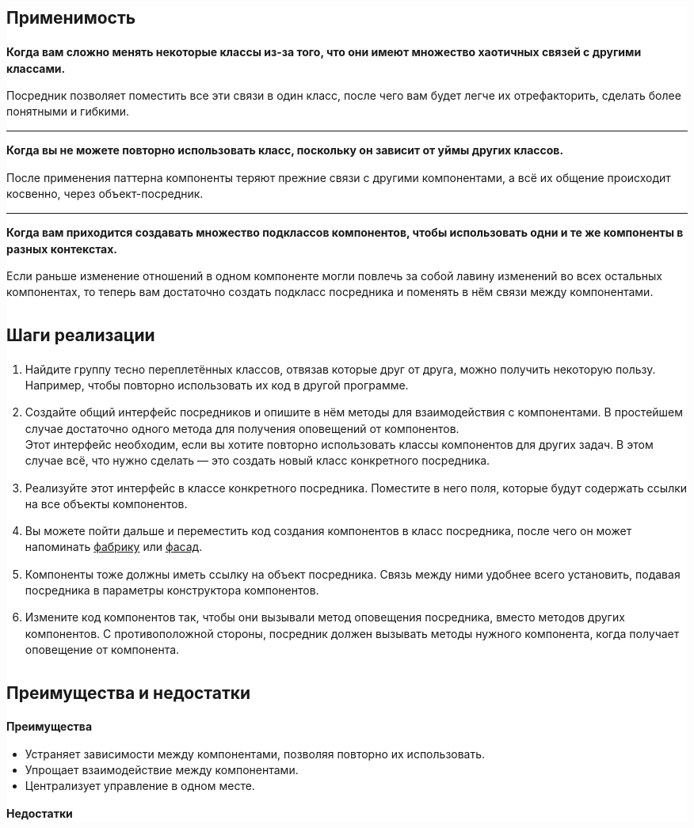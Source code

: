 ```c
```

## Применимость

**Когда вам сложно менять некоторые классы из-за того, что они имеют множество хаотичных связей с другими классами.**

Посредник позволяет поместить все эти связи в один класс, после чего вам будет легче их отрефакторить, сделать более понятными и гибкими.

---

**Когда вы не можете повторно использовать класс, поскольку он зависит от уймы других классов.**

После применения паттерна компоненты теряют прежние связи с другими компонентами, а всё их общение происходит косвенно, через объект-посредник.

---

**Когда вам приходится создавать множество подклассов компонентов, чтобы использовать одни и те же компоненты в разных контекстах.**

Если раньше изменение отношений в одном компоненте могли повлечь за собой лавину изменений во всех остальных компонентах, то теперь вам достаточно создать подкласс посредника и поменять в нём связи между компонентами.

## Шаги реализации

1. Найдите группу тесно переплетённых классов, отвязав которые друг от друга, можно получить некоторую пользу. Например, чтобы повторно использовать их код в другой программе.

2. Создайте общий интерфейс посредников и опишите в нём методы для взаимодействия с компонентами. В простейшем случае достаточно одного метода для получения оповещений от компонентов.<br/>Этот интерфейс необходим, если вы хотите повторно использовать классы компонентов для других задач. В этом случае всё, что нужно сделать — это создать новый класс конкретного посредника.
3. Реализуйте этот интерфейс в классе конкретного посредника. Поместите в него поля, которые будут содержать ссылки на все объекты компонентов.
4. Вы можете пойти дальше и переместить код создания компонентов в класс посредника, после чего он может напоминать [фабрику](factory-method.md) или [фасад](facade.md).
5. Компоненты тоже должны иметь ссылку на объект посредника. Связь между ними удобнее всего установить, подавая посредника в параметры конструктора компонентов.
6. Измените код компонентов так, чтобы они вызывали метод оповещения посредника, вместо методов других компонентов. С противоположной стороны, посредник должен вызывать методы нужного компонента, когда получает оповещение от компонента.

## Преимущества и недостатки

**Преимущества**
- Устраняет зависимости между компонентами, позволяя повторно их использовать.
- Упрощает взаимодействие между компонентами.
- Централизует управление в одном месте.

**Недостатки**
